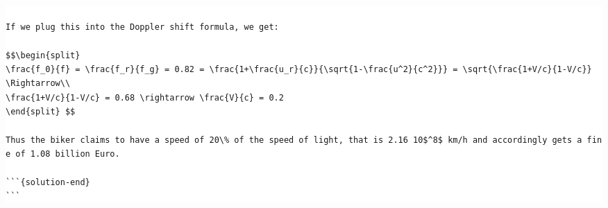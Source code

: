 ````{admonition} Example 21cm hydrogen line

If we plug this into the Doppler shift formula, we get:

$$\begin{split}
\frac{f_0}{f} = \frac{f_r}{f_g} = 0.82 = \frac{1+\frac{u_r}{c}}{\sqrt{1-\frac{u^2}{c^2}}} = \sqrt{\frac{1+V/c}{1-V/c}} \Rightarrow\\
\frac{1+V/c}{1-V/c} = 0.68 \rightarrow \frac{V}{c} = 0.2
\end{split} $$

Thus the biker claims to have a speed of 20\% of the speed of light, that is 2.16 10$^8$ km/h and accordingly gets a fine of 1.08 billion Euro.

```{solution-end}
```